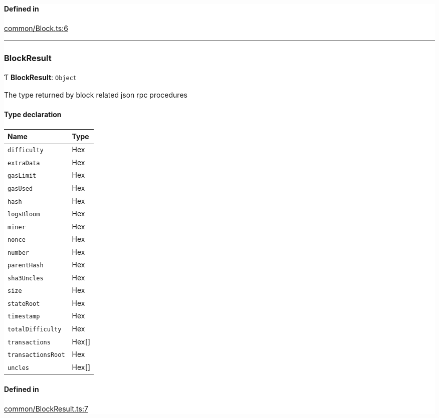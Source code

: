 #### Defined in

[common/Block.ts:6](https://github.com/evmts/tevm-monorepo/blob/main/vm/api/src/common/Block.ts#L6)

___

### BlockResult

Ƭ **BlockResult**: `Object`

The type returned by block related
json rpc procedures

#### Type declaration

| Name | Type |
| :------ | :------ |
| `difficulty` | Hex |
| `extraData` | Hex |
| `gasLimit` | Hex |
| `gasUsed` | Hex |
| `hash` | Hex |
| `logsBloom` | Hex |
| `miner` | Hex |
| `nonce` | Hex |
| `number` | Hex |
| `parentHash` | Hex |
| `sha3Uncles` | Hex |
| `size` | Hex |
| `stateRoot` | Hex |
| `timestamp` | Hex |
| `totalDifficulty` | Hex |
| `transactions` | Hex[] |
| `transactionsRoot` | Hex |
| `uncles` | Hex[] |

#### Defined in

[common/BlockResult.ts:7](https://github.com/evmts/tevm-monorepo/blob/main/vm/api/src/common/BlockResult.ts#L7)
